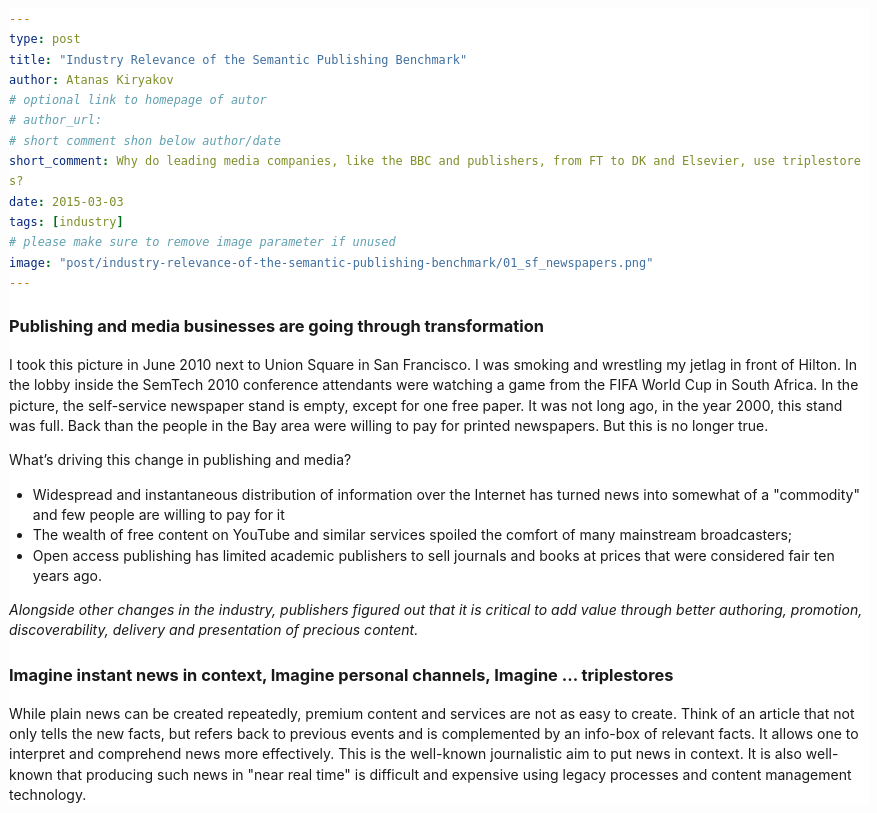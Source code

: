 ```yaml
---
type: post
title: "Industry Relevance of the Semantic Publishing Benchmark"
author: Atanas Kiryakov
# optional link to homepage of autor
# author_url: 
# short comment shon below author/date
short_comment: Why do leading media companies, like the BBC and publishers, from FT to DK and Elsevier, use triplestores?
date: 2015-03-03
tags: [industry]
# please make sure to remove image parameter if unused
image: "post/industry-relevance-of-the-semantic-publishing-benchmark/01_sf_newspapers.png" 
---
```


### Publishing and media businesses are going through transformation

I took this picture in June 2010 next to Union Square in San Francisco.
I was smoking and wrestling my jetlag in front of Hilton. In the lobby
inside the SemTech 2010 conference attendants were watching a game from
the FIFA World Cup in South Africa. In the picture, the self-service
newspaper stand is empty, except for one free paper. It was not long
ago, in the year 2000, this stand was full.  Back than the people in the
Bay area were willing to pay for printed newspapers. But this is no
longer true.

What’s driving this change in publishing and media?

* Widespread and instantaneous distribution of information over the
Internet has turned news into somewhat of a "commodity" and few people
are willing to pay for it
* The wealth of free content on YouTube and similar services spoiled the
comfort of many  mainstream broadcasters;
* Open access publishing has limited academic publishers to sell
journals and books at prices that were considered fair ten years ago.

_Alongside other changes in the industry, publishers figured out that it
is critical to add value through better authoring, promotion,
discoverability, delivery and presentation of precious content._

### Imagine instant news in context, Imagine personal channels, Imagine ... triplestores

While plain news can be created repeatedly, premium content and services
are not as easy to create. Think of an article that not only tells the
new facts, but refers back to previous events and is complemented by an
info-box of relevant facts. It allows one to interpret and comprehend
news more effectively. This is the well-known journalistic aim to put
news in context. It is also well-known that producing such news in "near
real time" is difficult and expensive using legacy processes and content
management technology.
